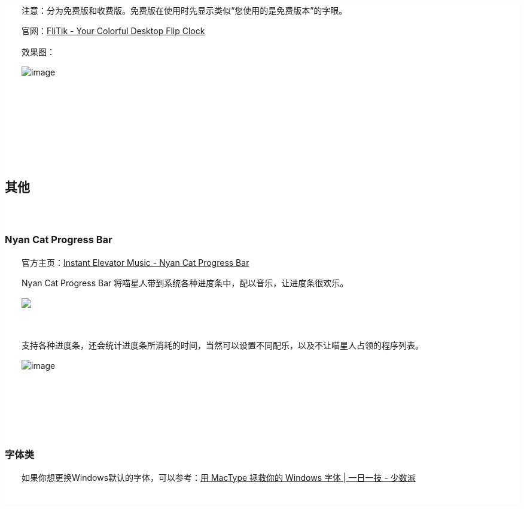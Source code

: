 　　注意：分为免费版和收费版。免费版在使用时先显示类似“您使用的是免费版本”的字眼。

　　官网：[FliTik - Your Colorful Desktop Flip Clock](https://www.flitik.com/)

　　效果图：

　　​![image](https://image.peterjxl.com/blog/image-20240303113945-92e2r5a.png)​

　　‍

　　‍

　　‍

　　‍

## 其他

　　‍

### Nyan Cat Progress Bar

　　官方主页：[Instant Elevator Music - Nyan Cat Progress Bar](https://instantelevatormusic.com/nyan-cat-progress-bar/)

　　Nyan Cat Progress Bar 将喵星人带到系统各种进度条中，配以音乐，让进度条很欢乐。

　　​![](https://image.peterjxl.com/blog/pfcfl-20240119103302-xdhtsur.png)​

　　‍

　　支持各种进度条，还会统计进度条所消耗的时间，当然可以设置不同配乐，以及不让喵星人占领的程序列表。

　　​![image](https://image.peterjxl.com/blog/image-20240303162505-kxii7i2.png)​

　　‍

　　‍

　　‍

### 字体类

　　如果你想更换Windows默认的字体，可以参考：[用 MacType 拯救你的 Windows 字体 | 一日一技 - 少数派](https://sspai.com/post/35133)

　　‍
